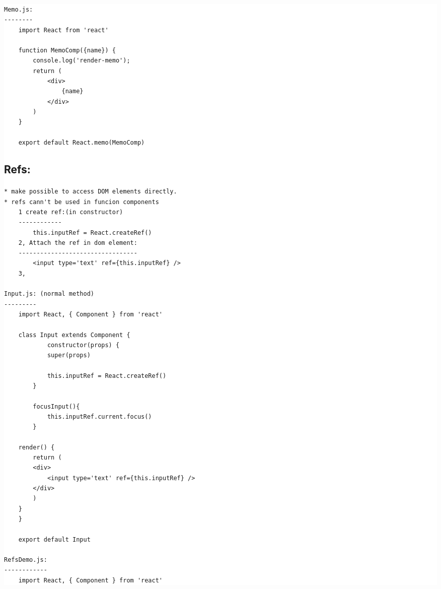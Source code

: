     Memo.js:
    --------
        import React from 'react'

        function MemoComp({name}) {
            console.log('render-memo');
            return (
                <div>
                    {name}
                </div>
            )
        }

        export default React.memo(MemoComp)

Refs:
-----
    * make possible to access DOM elements directly.
    * refs cann't be used in funcion components 
        1 create ref:(in constructor)
        ------------
            this.inputRef = React.createRef()
        2, Attach the ref in dom element:
        ---------------------------------
            <input type='text' ref={this.inputRef} />
        3, 

    Input.js: (normal method)
    ---------
        import React, { Component } from 'react'

        class Input extends Component {
                constructor(props) {
                super(props)
                
                this.inputRef = React.createRef()
            }

            focusInput(){
                this.inputRef.current.focus()
            }
            
        render() {
            return (
            <div>
                <input type='text' ref={this.inputRef} />
            </div>
            )
        }
        }

        export default Input

    RefsDemo.js:
    ------------
        import React, { Component } from 'react'
